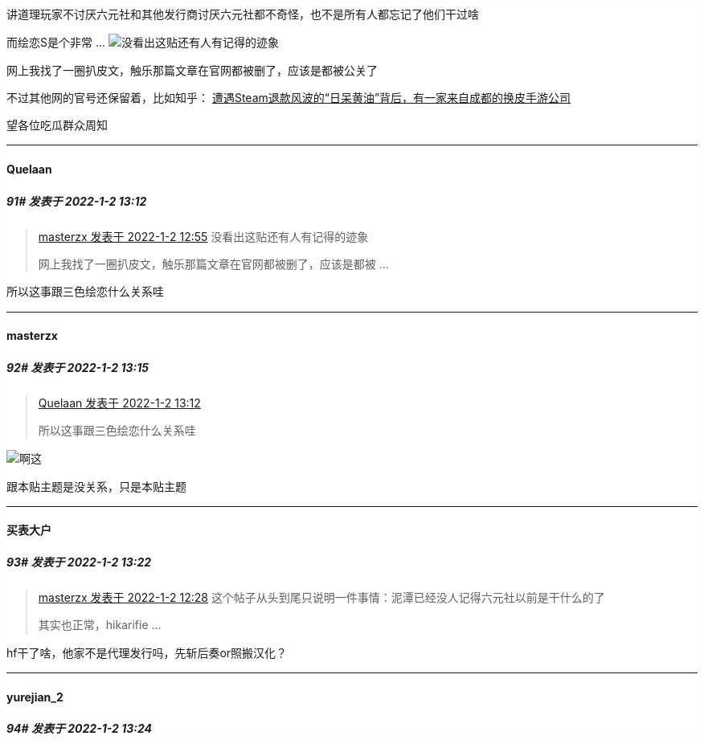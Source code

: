 讲道理玩家不讨厌六元社和其他发行商讨厌六元社都不奇怪，也不是所有人都忘记了他们干过啥

而绘恋S是个非常 ...</blockquote>
<img src="https://static.saraba1st.com/image/smiley/face2017/065.png" referrerpolicy="no-referrer">没看出这贴还有人有记得的迹象

网上我找了一圈扒皮文，触乐那篇文章在官网都被删了，应该是都被公关了

不过其他网的官号还保留着，比如知乎：
[遭遇Steam退款风波的“日呆黄油”背后，有一家来自成都的换皮手游公司](https://zhuanlan.zhihu.com/p/27328327)

望各位吃瓜群众周知



*****

####  Quelaan  
##### 91#       发表于 2022-1-2 13:12

<blockquote><a href="httphttps://bbs.saraba1st.com/2b/forum.php?mod=redirect&amp;goto=findpost&amp;pid=54136461&amp;ptid=2045228" target="_blank">masterzx 发表于 2022-1-2 12:55</a>
没看出这贴还有人有记得的迹象

网上我找了一圈扒皮文，触乐那篇文章在官网都被删了，应该是都被 ...</blockquote>
所以这事跟三色绘恋什么关系哇

*****

####  masterzx  
##### 92#       发表于 2022-1-2 13:15

<blockquote><a href="httphttps://bbs.saraba1st.com/2b/forum.php?mod=redirect&amp;goto=findpost&amp;pid=54136585&amp;ptid=2045228" target="_blank">Quelaan 发表于 2022-1-2 13:12</a>

所以这事跟三色绘恋什么关系哇</blockquote>
<img src="https://static.saraba1st.com/image/smiley/face2017/068.png" referrerpolicy="no-referrer">啊这

跟本贴主题是没关系，只是本贴主题

*****

####  买表大户  
##### 93#       发表于 2022-1-2 13:22

<blockquote><a href="httphttps://bbs.saraba1st.com/2b/forum.php?mod=redirect&amp;goto=findpost&amp;pid=54136250&amp;ptid=2045228" target="_blank">masterzx 发表于 2022-1-2 12:28</a>
这个帖子从头到尾只说明一件事情：泥潭已经没人记得六元社以前是干什么的了

其实也正常，hikarifie ...</blockquote>
hf干了啥，他家不是代理发行吗，先斩后奏or照搬汉化？

*****

####  yurejian_2  
##### 94#       发表于 2022-1-2 13:24
